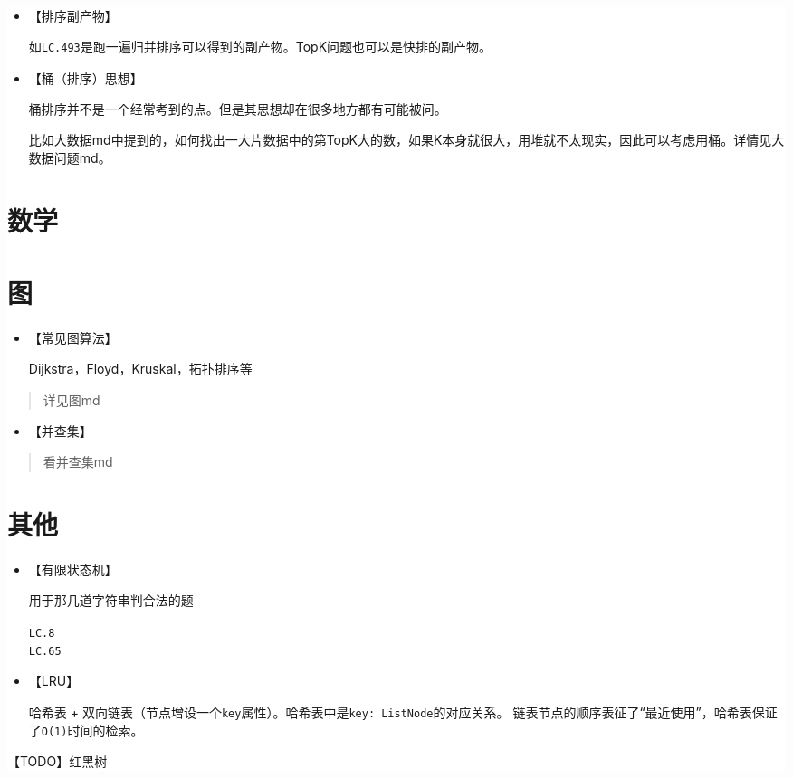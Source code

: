 - 【排序副产物】

  如`LC.493`是跑一遍归并排序可以得到的副产物。TopK问题也可以是快排的副产物。

- 【桶（排序）思想】

  桶排序并不是一个经常考到的点。但是其思想却在很多地方都有可能被问。

  比如大数据md中提到的，如何找出一大片数据中的第TopK大的数，如果K本身就很大，用堆就不太现实，因此可以考虑用桶。详情见大数据问题md。

# 数学

# 图

- 【常见图算法】

  Dijkstra，Floyd，Kruskal，拓扑排序等

> 详见图md

- 【并查集】

> 看并查集md

# 其他

- 【有限状态机】

  用于那几道字符串判合法的题

  ```
  LC.8
  LC.65
  ```

- 【LRU】

  哈希表 + 双向链表（节点增设一个`key`属性）。哈希表中是`key: ListNode`的对应关系。
  链表节点的顺序表征了“最近使用”，哈希表保证了`O(1)`时间的检索。

【TODO】红黑树